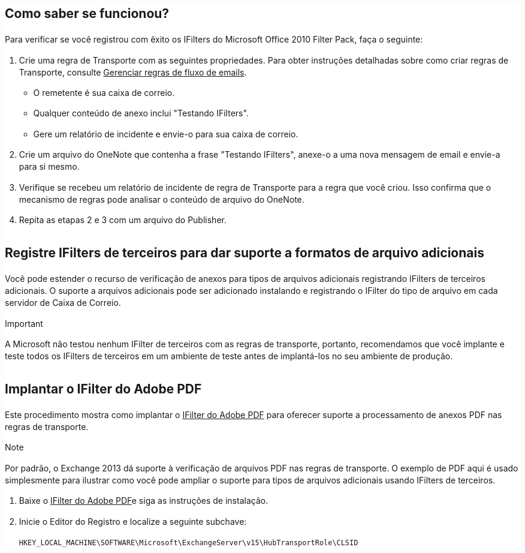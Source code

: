 ## Como saber se funcionou?

Para verificar se você registrou com êxito os IFilters do Microsoft Office 2010 Filter Pack, faça o seguinte:

1.  Crie uma regra de Transporte com as seguintes propriedades. Para obter instruções detalhadas sobre como criar regras de Transporte, consulte [Gerenciar regras de fluxo de emails](https://docs.microsoft.com/pt-br/exchange/security-and-compliance/mail-flow-rules/manage-mail-flow-rules).
    
      - O remetente é sua caixa de correio.
    
      - Qualquer conteúdo de anexo inclui "Testando IFilters".
    
      - Gere um relatório de incidente e envie-o para sua caixa de correio.

2.  Crie um arquivo do OneNote que contenha a frase "Testando IFilters", anexe-o a uma nova mensagem de email e envie-a para si mesmo.

3.  Verifique se recebeu um relatório de incidente de regra de Transporte para a regra que você criou. Isso confirma que o mecanismo de regras pode analisar o conteúdo de arquivo do OneNote.

4.  Repita as etapas 2 e 3 com um arquivo do Publisher.

## Registre IFilters de terceiros para dar suporte a formatos de arquivo adicionais

Você pode estender o recurso de verificação de anexos para tipos de arquivos adicionais registrando IFilters de terceiros adicionais. O suporte a arquivos adicionais pode ser adicionado instalando e registrando o IFilter do tipo de arquivo em cada servidor de Caixa de Correio.


> [!IMPORTANT]
> A Microsoft não testou nenhum IFilter de terceiros com as regras de transporte, portanto, recomendamos que você implante e teste todos os IFilters de terceiros em um ambiente de teste antes de implantá-los no seu ambiente de produção.



## Implantar o IFilter do Adobe PDF

Este procedimento mostra como implantar o [IFilter do Adobe PDF](https://www.adobe.com/support/downloads/detail.jsp?ftpid=4025) para oferecer suporte a processamento de anexos PDF nas regras de transporte.


> [!NOTE]
> Por padrão, o Exchange 2013 dá suporte à verificação de arquivos PDF nas regras de transporte. O exemplo de PDF aqui é usado simplesmente para ilustrar como você pode ampliar o suporte para tipos de arquivos adicionais usando IFilters de terceiros.



1.  Baixe o [IFilter do Adobe PDF](https://www.adobe.com/support/downloads/detail.jsp?ftpid=4025)e siga as instruções de instalação.

2.  Inicie o Editor do Registro e localize a seguinte subchave:
    
    ```powershell
    HKEY_LOCAL_MACHINE\SOFTWARE\Microsoft\ExchangeServer\v15\HubTransportRole\CLSID
    ```
